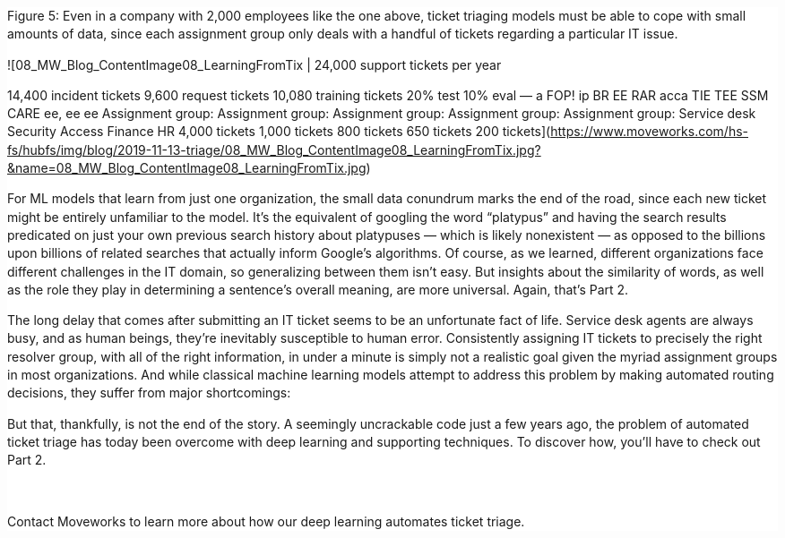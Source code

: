 Figure 5: Even in a company with 2,000 employees like the one above, ticket triaging models must be able to cope with small amounts of data, since each assignment group only deals with a handful of tickets regarding a particular IT issue.

![08_MW_Blog_ContentImage08_LearningFromTix | 24,000 support tickets per year

 

 

 

 

 

 

 

 

 

14,400 incident tickets 9,600 request tickets
10,080 training tickets 20% test 10% eval
—
a
FOP! ip
BR EE RAR acca
TIE TEE
SSM CARE ee,
ee ee
Assignment group: Assignment group: Assignment group: Assignment group: Assignment group:
Service desk Security Access Finance HR
4,000 tickets 1,000 tickets 800 tickets 650 tickets 200 tickets](https://www.moveworks.com/hs-fs/hubfs/img/blog/2019-11-13-triage/08_MW_Blog_ContentImage08_LearningFromTix.jpg?&name=08_MW_Blog_ContentImage08_LearningFromTix.jpg)

For ML models that learn from just one organization, the small data conundrum marks the end of the road, since each new ticket might be entirely unfamiliar to the model. It’s the equivalent of googling the word “platypus” and having the search results predicated on just your own previous search history about platypuses — which is likely nonexistent — as opposed to the billions upon billions of related searches that actually inform Google’s algorithms. Of course, as we learned, different organizations face different challenges in the IT domain, so generalizing between them isn’t easy. But insights about the similarity of words, as well as the role they play in determining a sentence’s overall meaning, are more universal. Again, that’s Part 2.

The long delay that comes after submitting an IT ticket seems to be an unfortunate fact of life. Service desk agents are always busy, and as human beings, they’re inevitably susceptible to human error. Consistently assigning IT tickets to precisely the right resolver group, with all of the right information, in under a minute is simply not a realistic goal given the myriad assignment groups in most organizations. And while classical machine learning models attempt to address this problem by making automated routing decisions, they suffer from major shortcomings:

But that, thankfully, is not the end of the story. A seemingly uncrackable code just a few years ago, the problem of automated ticket triage has today been overcome with deep learning and supporting techniques. To discover how, you’ll have to check out Part 2.

 

Contact Moveworks to learn more about how our deep learning automates ticket triage.
